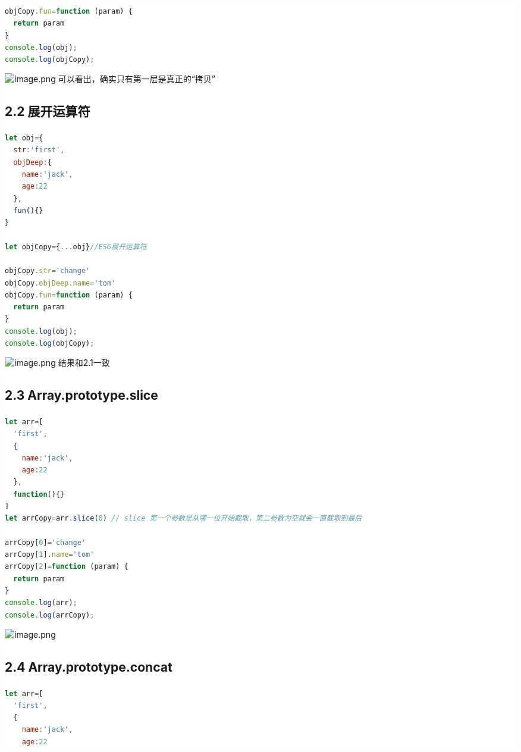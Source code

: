 ```javascript
objCopy.fun=function (param) {
  return param
}
console.log(obj);
console.log(objCopy);
```
![image.png](https://cdn.nlark.com/yuque/0/2020/png/2735301/1603690485283-85a77a73-d0dd-4f08-92e0-b1ce3bb2a99e.png#align=left&display=inline&height=166&margin=%5Bobject%20Object%5D&name=image.png&originHeight=217&originWidth=387&size=13420&status=done&style=none&width=296)
可以看出，确实只有第一层是真正的“拷贝”
## 2.2 展开运算符
```javascript
let obj={
  str:'first',
  objDeep:{
    name:'jack',
    age:22
  },
  fun(){}
}

let objCopy={...obj}//ES6展开运算符

objCopy.str='change'
objCopy.objDeep.name='tom'
objCopy.fun=function (param) {
  return param
}
console.log(obj);
console.log(objCopy);
```
![image.png](https://cdn.nlark.com/yuque/0/2020/png/2735301/1603690485283-85a77a73-d0dd-4f08-92e0-b1ce3bb2a99e.png#align=left&display=inline&height=166&margin=%5Bobject%20Object%5D&name=image.png&originHeight=217&originWidth=387&size=13420&status=done&style=none&width=296)
结果和2.1一致
## 2.3 Array.prototype.slice
```javascript
let arr=[
  'first',
  {
    name:'jack',
    age:22
  },
  function(){}
]
let arrCopy=arr.slice(0) // slice 第一个参数是从哪一位开始截取，第二参数为空就会一直截取到最后

arrCopy[0]='change'
arrCopy[1].name='tom'
arrCopy[2]=function (param) {
  return param
}
console.log(arr);
console.log(arrCopy);
```
![image.png](https://cdn.nlark.com/yuque/0/2020/png/2735301/1603690976213-78024e0a-5f38-4452-9ac9-6e84160cbd01.png#align=left&display=inline&height=187&margin=%5Bobject%20Object%5D&name=image.png&originHeight=255&originWidth=291&size=12102&status=done&style=none&width=213)
## 2.4 Array.prototype.concat
```javascript
let arr=[
  'first',
  {
    name:'jack',
    age:22
```